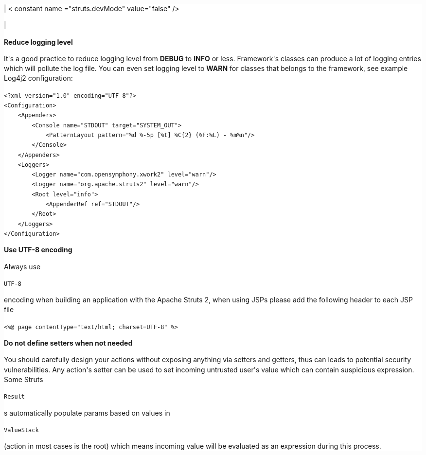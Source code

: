 

| \< constant name ="struts\.devMode" value="false" /\>

| 

__Reduce logging level__

 It's a good practice to reduce logging level from **DEBUG** to **INFO** or less\. Framework's classes can produce a lot of logging entries which will pollute the log file\. You can even set logging level to **WARN** for classes that belongs to the framework, see example Log4j2 configuration:


~~~~~~~
<?xml version="1.0" encoding="UTF-8"?>
<Configuration>
    <Appenders>
        <Console name="STDOUT" target="SYSTEM_OUT">
            <PatternLayout pattern="%d %-5p [%t] %C{2} (%F:%L) - %m%n"/>
        </Console>
    </Appenders>
    <Loggers>
        <Logger name="com.opensymphony.xwork2" level="warn"/>
        <Logger name="org.apache.struts2" level="warn"/>
        <Root level="info">
            <AppenderRef ref="STDOUT"/>
        </Root>
    </Loggers>
</Configuration>
~~~~~~~

__Use UTF\-8 encoding__

Always use 

~~~~~~~
UTF-8
~~~~~~~
 encoding when building an application with the Apache Struts 2, when using JSPs please add the following header to each JSP file


~~~~~~~
<%@ page contentType="text/html; charset=UTF-8" %>
~~~~~~~

__Do not define setters when not needed__

You should carefully design your actions without exposing anything via setters and getters, thus can leads to potential security vulnerabilities\. Any action's setter can be used to set incoming untrusted user's value which can contain suspicious expression\. Some Struts 

~~~~~~~
Result
~~~~~~~
s automatically populate params based on values in 

~~~~~~~
ValueStack
~~~~~~~
 (action in most cases is the root) which means incoming value will be evaluated as an expression during this process\.
